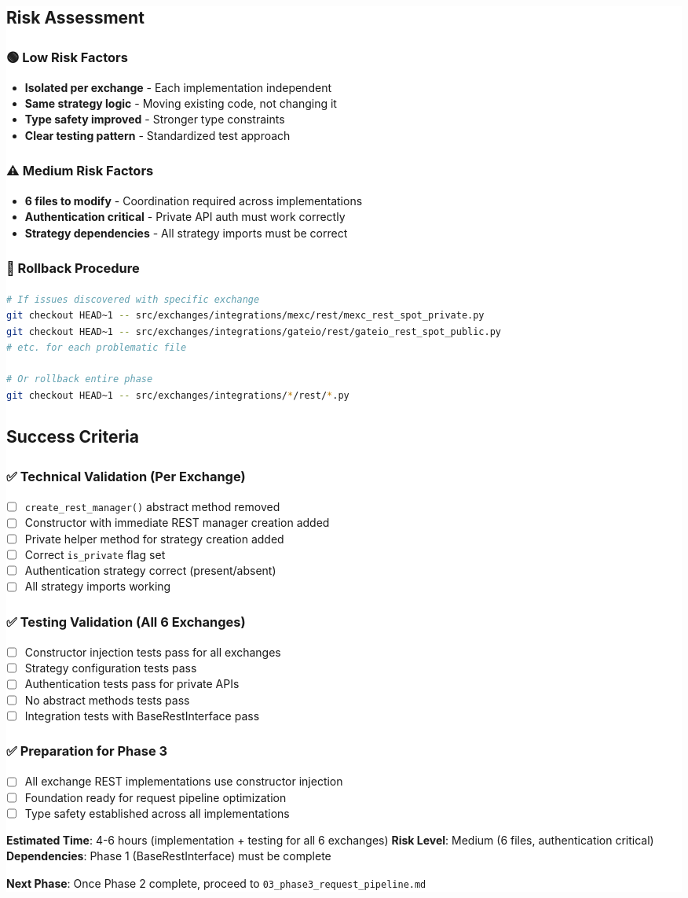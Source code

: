 ## Risk Assessment

### 🟢 Low Risk Factors
- **Isolated per exchange** - Each implementation independent
- **Same strategy logic** - Moving existing code, not changing it
- **Type safety improved** - Stronger type constraints
- **Clear testing pattern** - Standardized test approach

### ⚠️ Medium Risk Factors
- **6 files to modify** - Coordination required across implementations
- **Authentication critical** - Private API auth must work correctly
- **Strategy dependencies** - All strategy imports must be correct

### 🔄 Rollback Procedure
```bash
# If issues discovered with specific exchange
git checkout HEAD~1 -- src/exchanges/integrations/mexc/rest/mexc_rest_spot_private.py
git checkout HEAD~1 -- src/exchanges/integrations/gateio/rest/gateio_rest_spot_public.py
# etc. for each problematic file

# Or rollback entire phase
git checkout HEAD~1 -- src/exchanges/integrations/*/rest/*.py
```

## Success Criteria

### ✅ Technical Validation (Per Exchange)
- [ ] `create_rest_manager()` abstract method removed
- [ ] Constructor with immediate REST manager creation added
- [ ] Private helper method for strategy creation added
- [ ] Correct `is_private` flag set
- [ ] Authentication strategy correct (present/absent)
- [ ] All strategy imports working

### ✅ Testing Validation (All 6 Exchanges)
- [ ] Constructor injection tests pass for all exchanges
- [ ] Strategy configuration tests pass
- [ ] Authentication tests pass for private APIs
- [ ] No abstract methods tests pass
- [ ] Integration tests with BaseRestInterface pass

### ✅ Preparation for Phase 3
- [ ] All exchange REST implementations use constructor injection
- [ ] Foundation ready for request pipeline optimization
- [ ] Type safety established across all implementations

**Estimated Time**: 4-6 hours (implementation + testing for all 6 exchanges)
**Risk Level**: Medium (6 files, authentication critical)
**Dependencies**: Phase 1 (BaseRestInterface) must be complete

**Next Phase**: Once Phase 2 complete, proceed to `03_phase3_request_pipeline.md`